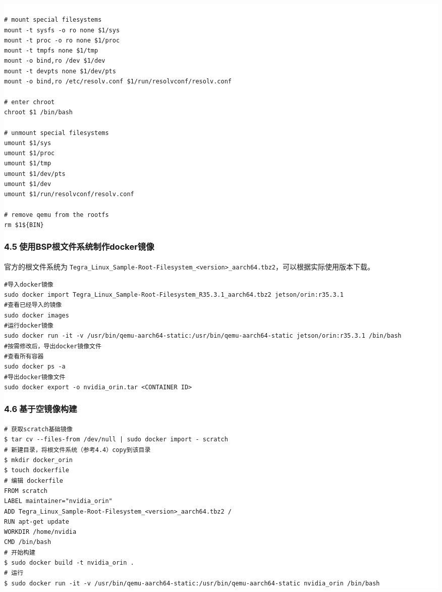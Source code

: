 ```shell

# mount special filesystems
mount -t sysfs -o ro none $1/sys
mount -t proc -o ro none $1/proc
mount -t tmpfs none $1/tmp
mount -o bind,ro /dev $1/dev
mount -t devpts none $1/dev/pts
mount -o bind,ro /etc/resolv.conf $1/run/resolvconf/resolv.conf

# enter chroot
chroot $1 /bin/bash

# unmount special filesystems
umount $1/sys
umount $1/proc
umount $1/tmp
umount $1/dev/pts
umount $1/dev
umount $1/run/resolvconf/resolv.conf

# remove qemu from the rootfs
rm $1${BIN}
```

### 4.5 使用BSP根文件系统制作docker镜像

官方的根文件系统为 `Tegra_Linux_Sample-Root-Filesystem_<version>_aarch64.tbz2`，可以根据实际使用版本下载。

```shell
#导入docker镜像
sudo docker import Tegra_Linux_Sample-Root-Filesystem_R35.3.1_aarch64.tbz2 jetson/orin:r35.3.1
#查看已经导入的镜像
sudo docker images
#运行docker镜像
sudo docker run -it -v /usr/bin/qemu-aarch64-static:/usr/bin/qemu-aarch64-static jetson/orin:r35.3.1 /bin/bash
#按需修改后，导出docker镜像文件
#查看所有容器
sudo docker ps -a
#导出docker镜像文件
sudo docker export -o nvidia_orin.tar <CONTAINER ID>
```

### 4.6 基于空镜像构建

```shell
# 获取scratch基础镜像
$ tar cv --files-from /dev/null | sudo docker import - scratch
# 新建目录，将根文件系统（参考4.4）copy到该目录
$ mkdir docker_orin
$ touch dockerfile
# 编辑 dockerfile
FROM scratch
LABEL maintainer="nvidia_orin"
ADD Tegra_Linux_Sample-Root-Filesystem_<version>_aarch64.tbz2 /
RUN apt-get update
WORKDIR /home/nvidia
CMD /bin/bash
# 开始构建
$ sudo docker build -t nvidia_orin .
# 运行
$ sudo docker run -it -v /usr/bin/qemu-aarch64-static:/usr/bin/qemu-aarch64-static nvidia_orin /bin/bash

```